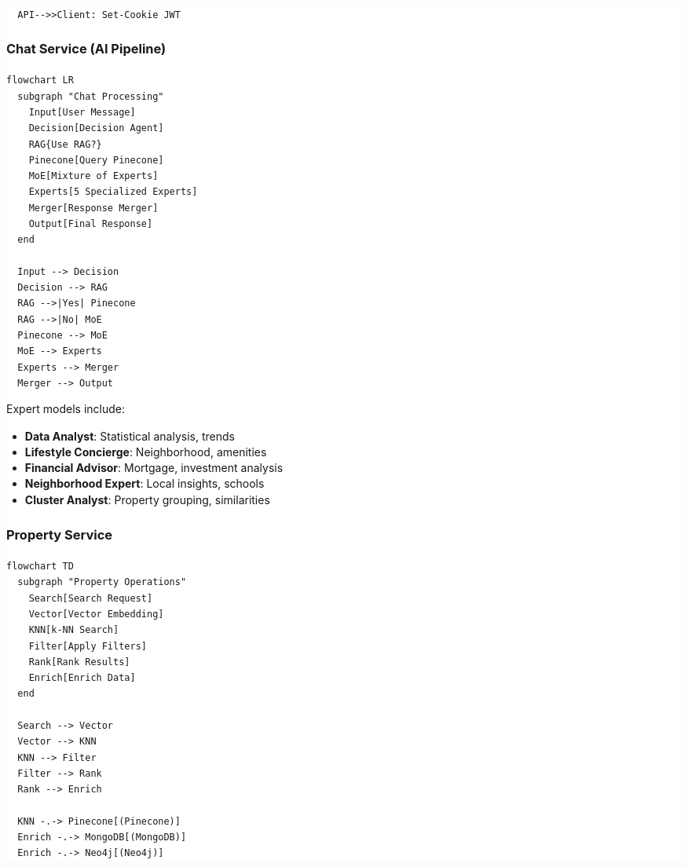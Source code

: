 ```mermaid
  API-->>Client: Set-Cookie JWT
```

### Chat Service (AI Pipeline)

```mermaid
flowchart LR
  subgraph "Chat Processing"
    Input[User Message]
    Decision[Decision Agent]
    RAG{Use RAG?}
    Pinecone[Query Pinecone]
    MoE[Mixture of Experts]
    Experts[5 Specialized Experts]
    Merger[Response Merger]
    Output[Final Response]
  end

  Input --> Decision
  Decision --> RAG
  RAG -->|Yes| Pinecone
  RAG -->|No| MoE
  Pinecone --> MoE
  MoE --> Experts
  Experts --> Merger
  Merger --> Output
```

Expert models include:
- **Data Analyst**: Statistical analysis, trends
- **Lifestyle Concierge**: Neighborhood, amenities
- **Financial Advisor**: Mortgage, investment analysis
- **Neighborhood Expert**: Local insights, schools
- **Cluster Analyst**: Property grouping, similarities

### Property Service

```mermaid
flowchart TD
  subgraph "Property Operations"
    Search[Search Request]
    Vector[Vector Embedding]
    KNN[k-NN Search]
    Filter[Apply Filters]
    Rank[Rank Results]
    Enrich[Enrich Data]
  end

  Search --> Vector
  Vector --> KNN
  KNN --> Filter
  Filter --> Rank
  Rank --> Enrich

  KNN -.-> Pinecone[(Pinecone)]
  Enrich -.-> MongoDB[(MongoDB)]
  Enrich -.-> Neo4j[(Neo4j)]
```
